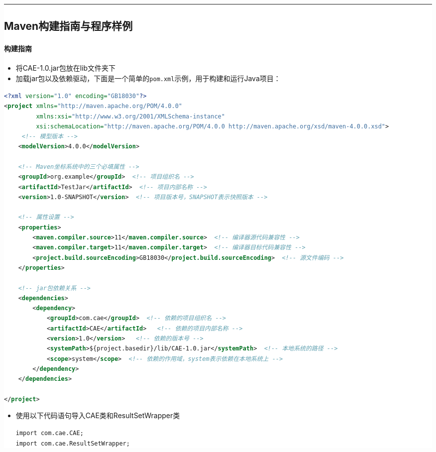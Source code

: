 

------

## Maven构建指南与程序样例

#### 构建指南

- 将CAE-1.0.jar包放在lib文件夹下
- 加载jar包以及依赖驱动，下面是一个简单的`pom.xml`示例，用于构建和运行Java项目：

```xml
<?xml version="1.0" encoding="GB18030"?>
<project xmlns="http://maven.apache.org/POM/4.0.0"
         xmlns:xsi="http://www.w3.org/2001/XMLSchema-instance"
         xsi:schemaLocation="http://maven.apache.org/POM/4.0.0 http://maven.apache.org/xsd/maven-4.0.0.xsd">
     <!-- 模型版本 -->
    <modelVersion>4.0.0</modelVersion>
    
	<!-- Maven坐标系统中的三个必填属性 -->
    <groupId>org.example</groupId>  <!-- 项目组织名 -->
    <artifactId>TestJar</artifactId>  <!-- 项目内部名称 -->
    <version>1.0-SNAPSHOT</version>  <!-- 项目版本号，SNAPSHOT表示快照版本 -->
	
    <!-- 属性设置 -->
    <properties>
        <maven.compiler.source>11</maven.compiler.source>  <!-- 编译器源代码兼容性 -->
        <maven.compiler.target>11</maven.compiler.target>  <!-- 编译器目标代码兼容性 -->
        <project.build.sourceEncoding>GB18030</project.build.sourceEncoding>  <!-- 源文件编码 -->
    </properties>
	
    <!-- jar包依赖关系 -->
    <dependencies>
        <dependency>
            <groupId>com.cae</groupId>  <!-- 依赖的项目组织名 -->
            <artifactId>CAE</artifactId>   <!-- 依赖的项目内部名称 -->
            <version>1.0</version>   <!-- 依赖的版本号 -->
            <systemPath>${project.basedir}/lib/CAE-1.0.jar</systemPath>  <!-- 本地系统的路径 -->
            <scope>system</scope>  <!-- 依赖的作用域，system表示依赖在本地系统上 -->
        </dependency>
    </dependencies>
    
</project>
```

- 使用以下代码语句导入CAE类和ResultSetWrapper类

  ```
  import com.cae.CAE;
  import com.cae.ResultSetWrapper;
  ```


